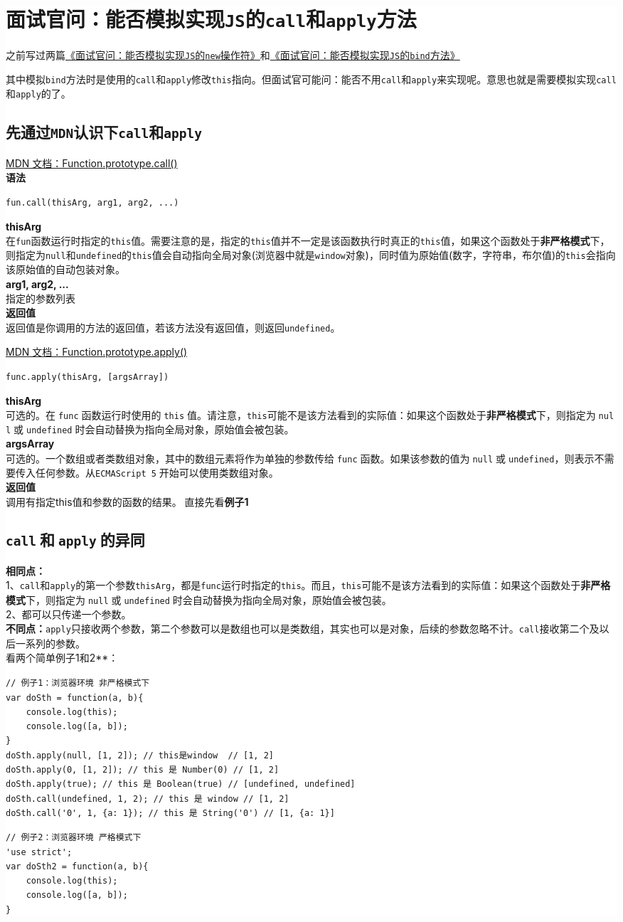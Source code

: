 # 面试官问：能否模拟实现`JS`的`call`和`apply`方法

之前写过两篇[《面试官问：能否模拟实现`JS`的`new`操作符》](https://juejin.im/post/5bde7c926fb9a049f66b8b52)和[《面试官问：能否模拟实现`JS`的`bind`方法》](https://juejin.im/post/5bec4183f265da616b1044d7)

其中模拟`bind`方法时是使用的`call`和`apply`修改`this`指向。但面试官可能问：能否不用`call`和`apply`来实现呢。意思也就是需要模拟实现`call`和`apply`的了。
## 先通过`MDN`认识下`call`和`apply`
[MDN 文档：Function.prototype.call()](https://developer.mozilla.org/zh-CN/docs/Web/JavaScript/Reference/Global_Objects/Function/call)<br>
**语法**<br>
```
fun.call(thisArg, arg1, arg2, ...)
```
**thisArg**<br>
在`fun`函数运行时指定的`this`值。需要注意的是，指定的`this`值并不一定是该函数执行时真正的`this`值，如果这个函数处于**非严格模式**下，则指定为`null`和`undefined`的`this`值会自动指向全局对象(浏览器中就是`window`对象)，同时值为原始值(数字，字符串，布尔值)的`this`会指向该原始值的自动包装对象。<br>
**arg1, arg2, ...**<br>
指定的参数列表<br>
**返回值**<br>
返回值是你调用的方法的返回值，若该方法没有返回值，则返回`undefined`。<br>

[MDN 文档：Function.prototype.apply()](https://developer.mozilla.org/zh-CN/docs/Web/JavaScript/Reference/Global_Objects/Function/apply)<br>
```
func.apply(thisArg, [argsArray])
```
**thisArg**<br>
可选的。在 `func` 函数运行时使用的 `this` 值。请注意，`this`可能不是该方法看到的实际值：如果这个函数处于**非严格模式**下，则指定为 `null` 或 `undefined` 时会自动替换为指向全局对象，原始值会被包装。<br>
**argsArray**<br>
可选的。一个数组或者类数组对象，其中的数组元素将作为单独的参数传给 `func` 函数。如果该参数的值为 `null` 或  `undefined`，则表示不需要传入任何参数。从`ECMAScript 5` 开始可以使用类数组对象。<br>
**返回值**<br>
调用有指定this值和参数的函数的结果。
直接先看**例子1**
## `call` 和 `apply` 的异同
**相同点：**<br>
1、`call`和`apply`的第一个参数`thisArg`，都是`func`运行时指定的`this`。而且，`this`可能不是该方法看到的实际值：如果这个函数处于**非严格模式**下，则指定为 `null` 或 `undefined` 时会自动替换为指向全局对象，原始值会被包装。<br>
2、都可以只传递一个参数。<br>
**不同点：**`apply`只接收两个参数，第二个参数可以是数组也可以是类数组，其实也可以是对象，后续的参数忽略不计。`call`接收第二个及以后一系列的参数。<br>
看两个简单例子1和2**：
```
// 例子1：浏览器环境 非严格模式下
var doSth = function(a, b){
    console.log(this);
    console.log([a, b]);
}
doSth.apply(null, [1, 2]); // this是window  // [1, 2]
doSth.apply(0, [1, 2]); // this 是 Number(0) // [1, 2]
doSth.apply(true); // this 是 Boolean(true) // [undefined, undefined]
doSth.call(undefined, 1, 2); // this 是 window // [1, 2]
doSth.call('0', 1, {a: 1}); // this 是 String('0') // [1, {a: 1}]
```
```
// 例子2：浏览器环境 严格模式下
'use strict';
var doSth2 = function(a, b){
    console.log(this);
    console.log([a, b]);
}
```